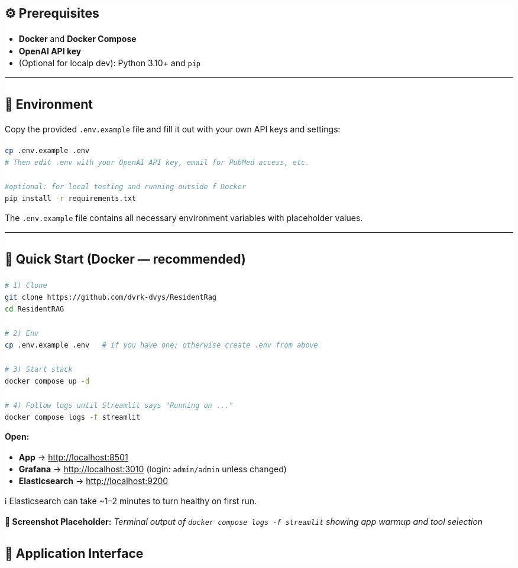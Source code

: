 
## ⚙️ Prerequisites

- **Docker** and **Docker Compose**
- **OpenAI API key**
- (Optional for localp dev): Python 3.10+ and `pip`

---

## 🔐 Environment

Copy the provided `.env.example` file and fill it out with your own API keys and settings:

```bash
cp .env.example .env
# Then edit .env with your OpenAI API key, email for PubMed access, etc.

#optional: for local testing and running outside f Docker
pip install -r requirements.txt
```

The `.env.example` file contains all necessary environment variables with placeholder values.

---

## 🚀 Quick Start (Docker — recommended)

```bash
# 1) Clone
git clone https://github.com/dvrk-dvys/ResidentRag
cd ResidentRAG

# 2) Env
cp .env.example .env   # if you have one; otherwise create .env from above

# 3) Start stack
docker compose up -d

# 4) Follow logs until Streamlit says "Running on ..."
docker compose logs -f streamlit
```

**Open:**

* **App** → [http://localhost:8501](http://localhost:8501)
* **Grafana** → [http://localhost:3010](http://localhost:3010) (login: `admin/admin` unless changed)
* **Elasticsearch** → [http://localhost:9200](http://localhost:9200)

ℹ️ Elasticsearch can take ~1–2 minutes to turn healthy on first run.

**📸 Screenshot Placeholder:** *Terminal output of `docker compose logs -f streamlit` showing app warmup and tool selection*

## 🎯 Application Interface
